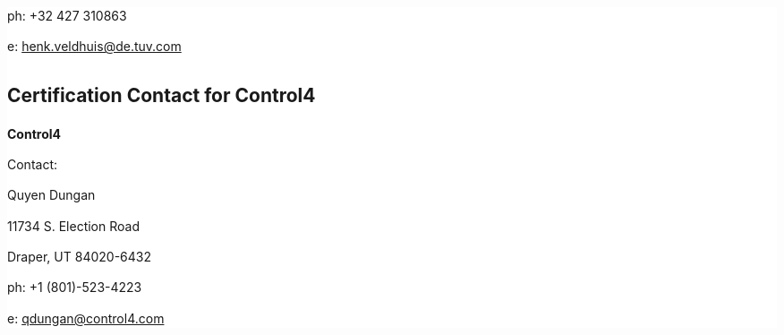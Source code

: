 ph: +32 427 310863 

e: henk.veldhuis@de.tuv.com





## Certification Contact for Control4

**Control4**

Contact:

Quyen Dungan

11734 S. Election Road

Draper, UT 84020-6432

ph: +1 (801)-523-4223

e: qdungan@control4.com


[1]:	https://control4.github.io/docs-zigbee/#control4-zigbee-cluster-for-end-devices

